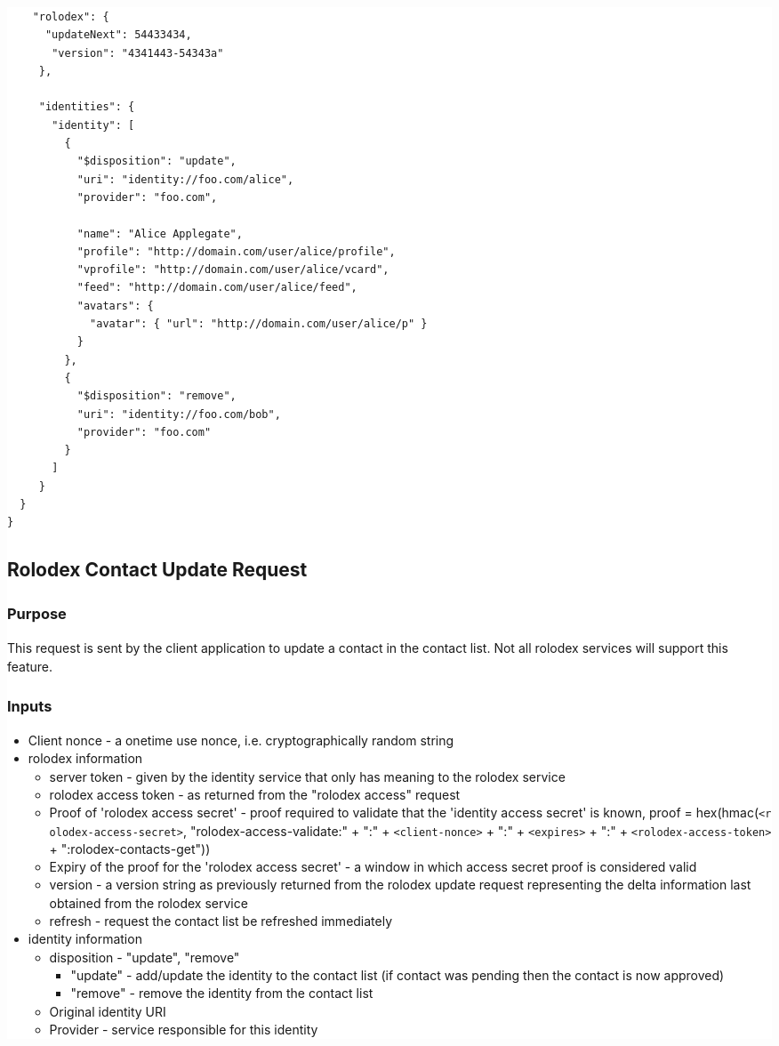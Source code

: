         "rolodex": {
          "updateNext": 54433434,
           "version": "4341443-54343a"
         },
    
         "identities": {
           "identity": [
             {
               "$disposition": "update",
               "uri": "identity://foo.com/alice",
               "provider": "foo.com",
    
               "name": "Alice Applegate",
               "profile": "http://domain.com/user/alice/profile",
               "vprofile": "http://domain.com/user/alice/vcard",
               "feed": "http://domain.com/user/alice/feed",
               "avatars": {
                 "avatar": { "url": "http://domain.com/user/alice/p" }
               }
             },
             {
               "$disposition": "remove",
               "uri": "identity://foo.com/bob",
               "provider": "foo.com"
             }
           ]
         }
      }
    }


Rolodex Contact Update Request
------------------------------

### Purpose

This request is sent by the client application to update a contact in the contact list. Not all rolodex services will support this feature.

### Inputs

  * Client nonce - a onetime use nonce, i.e. cryptographically random string
  * rolodex information
    * server token - given by the identity service that only has meaning to the rolodex service
    * rolodex access token - as returned from the "rolodex access" request
    * Proof of 'rolodex access secret' - proof required to validate that the 'identity access secret' is known, proof = hex(hmac(`<rolodex-access-secret>`, "rolodex-access-validate:" + ":" + `<client-nonce>` + ":" + `<expires>` + ":" + `<rolodex-access-token>` + ":rolodex-contacts-get"))
    * Expiry of the proof for the 'rolodex access secret' - a window in which access secret proof is considered valid
    * version - a version string as previously returned from the rolodex update request representing the delta information last obtained from the rolodex service
    * refresh - request the contact list be refreshed immediately
  * identity information
    * disposition - "update", "remove"
      * "update" - add/update the identity to the contact list (if contact was pending then the contact is now approved)
      * "remove" - remove the identity from the contact list
    * Original identity URI
    * Provider - service responsible for this identity
